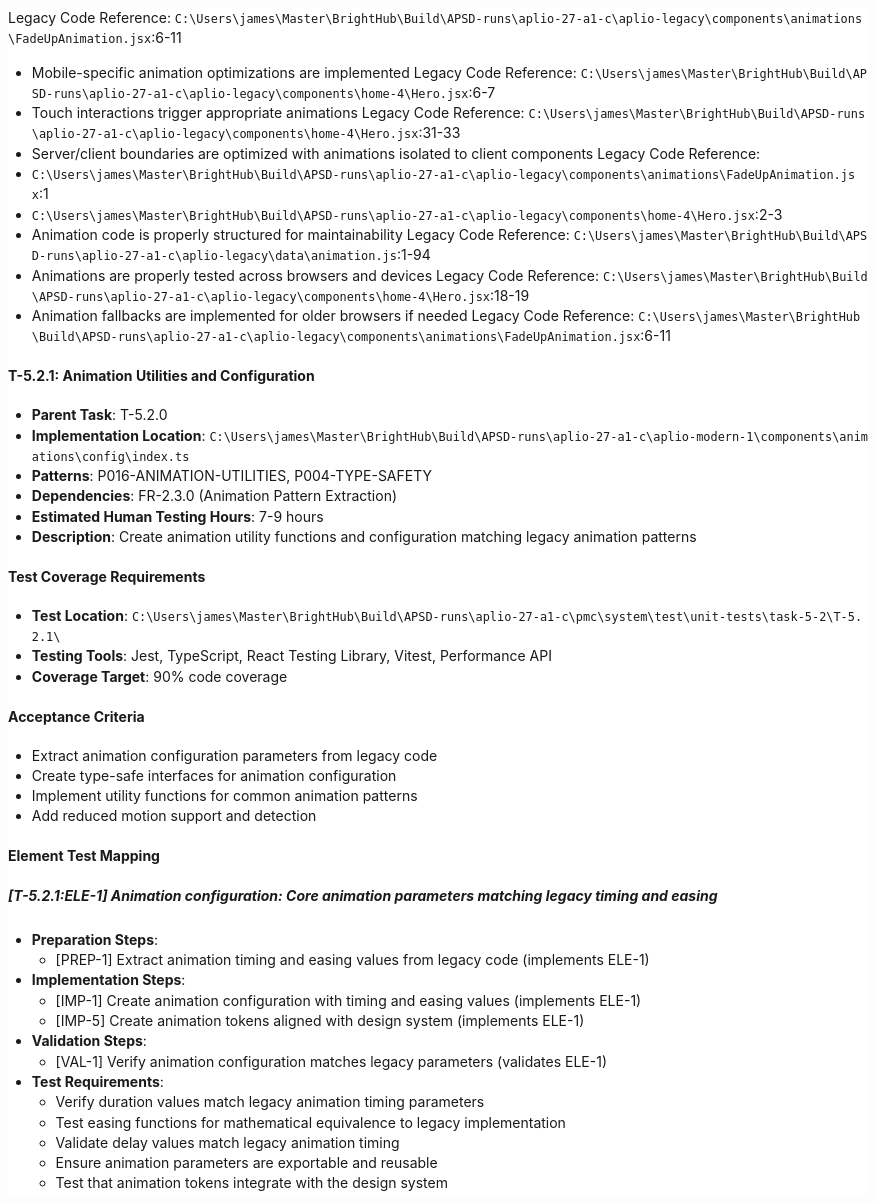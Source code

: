 Legacy Code Reference: `C:\Users\james\Master\BrightHub\Build\APSD-runs\aplio-27-a1-c\aplio-legacy\components\animations\FadeUpAnimation.jsx`:6-11
- Mobile-specific animation optimizations are implemented
Legacy Code Reference: `C:\Users\james\Master\BrightHub\Build\APSD-runs\aplio-27-a1-c\aplio-legacy\components\home-4\Hero.jsx`:6-7
- Touch interactions trigger appropriate animations
Legacy Code Reference: `C:\Users\james\Master\BrightHub\Build\APSD-runs\aplio-27-a1-c\aplio-legacy\components\home-4\Hero.jsx`:31-33
- Server/client boundaries are optimized with animations isolated to client components
Legacy Code Reference:
- `C:\Users\james\Master\BrightHub\Build\APSD-runs\aplio-27-a1-c\aplio-legacy\components\animations\FadeUpAnimation.jsx`:1
- `C:\Users\james\Master\BrightHub\Build\APSD-runs\aplio-27-a1-c\aplio-legacy\components\home-4\Hero.jsx`:2-3
- Animation code is properly structured for maintainability
Legacy Code Reference: `C:\Users\james\Master\BrightHub\Build\APSD-runs\aplio-27-a1-c\aplio-legacy\data\animation.js`:1-94
- Animations are properly tested across browsers and devices
Legacy Code Reference: `C:\Users\james\Master\BrightHub\Build\APSD-runs\aplio-27-a1-c\aplio-legacy\components\home-4\Hero.jsx`:18-19
- Animation fallbacks are implemented for older browsers if needed
Legacy Code Reference: `C:\Users\james\Master\BrightHub\Build\APSD-runs\aplio-27-a1-c\aplio-legacy\components\animations\FadeUpAnimation.jsx`:6-11

#### T-5.2.1: Animation Utilities and Configuration

- **Parent Task**: T-5.2.0
- **Implementation Location**: `C:\Users\james\Master\BrightHub\Build\APSD-runs\aplio-27-a1-c\aplio-modern-1\components\animations\config\index.ts`
- **Patterns**: P016-ANIMATION-UTILITIES, P004-TYPE-SAFETY
- **Dependencies**: FR-2.3.0 (Animation Pattern Extraction)
- **Estimated Human Testing Hours**: 7-9 hours
- **Description**: Create animation utility functions and configuration matching legacy animation patterns

#### Test Coverage Requirements
- **Test Location**: `C:\Users\james\Master\BrightHub\Build\APSD-runs\aplio-27-a1-c\pmc\system\test\unit-tests\task-5-2\T-5.2.1\`
- **Testing Tools**: Jest, TypeScript, React Testing Library, Vitest, Performance API
- **Coverage Target**: 90% code coverage

#### Acceptance Criteria
- Extract animation configuration parameters from legacy code
- Create type-safe interfaces for animation configuration
- Implement utility functions for common animation patterns
- Add reduced motion support and detection

#### Element Test Mapping

##### [T-5.2.1:ELE-1] Animation configuration: Core animation parameters matching legacy timing and easing
- **Preparation Steps**:
  - [PREP-1] Extract animation timing and easing values from legacy code (implements ELE-1)
- **Implementation Steps**:
  - [IMP-1] Create animation configuration with timing and easing values (implements ELE-1)
  - [IMP-5] Create animation tokens aligned with design system (implements ELE-1)
- **Validation Steps**:
  - [VAL-1] Verify animation configuration matches legacy parameters (validates ELE-1)
- **Test Requirements**:
  - Verify duration values match legacy animation timing parameters
  - Test easing functions for mathematical equivalence to legacy implementation
  - Validate delay values match legacy animation timing
  - Ensure animation parameters are exportable and reusable
  - Test that animation tokens integrate with the design system